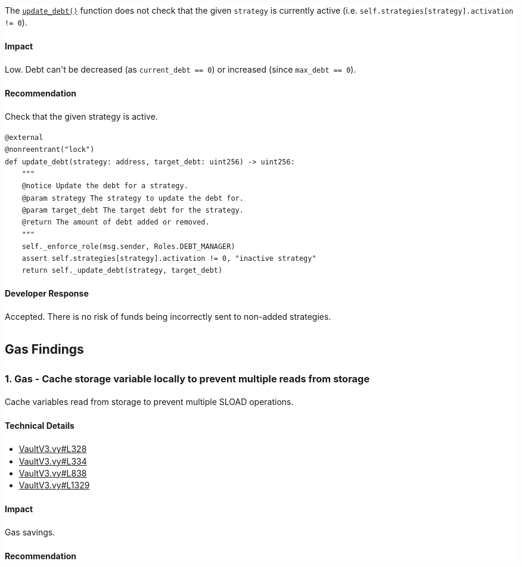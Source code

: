 The [`update_debt()`](https://github.com/yearn/yearn-vaults-v3/blob/3e51c08d88d2764b39348c98f20e18c51b475722/contracts/VaultV3.vy#L1451) function does not check that the given `strategy` is currently active (i.e. `self.strategies[strategy].activation != 0`).

#### Impact

Low. Debt can't be decreased (as `current_debt == 0`) or increased (since `max_debt == 0`).

#### Recommendation

Check that the given strategy is active.

```vyper
@external
@nonreentrant("lock")
def update_debt(strategy: address, target_debt: uint256) -> uint256:
    """
    @notice Update the debt for a strategy.
    @param strategy The strategy to update the debt for.
    @param target_debt The target debt for the strategy.
    @return The amount of debt added or removed.
    """
    self._enforce_role(msg.sender, Roles.DEBT_MANAGER)
    assert self.strategies[strategy].activation != 0, "inactive strategy"
    return self._update_debt(strategy, target_debt)
```

#### Developer Response

Accepted. There is no risk of funds being incorrectly sent to non-added strategies.

## Gas Findings

### 1. Gas - Cache storage variable locally to prevent multiple reads from storage

Cache variables read from storage to prevent multiple SLOAD operations.

#### Technical Details

- [VaultV3.vy#L328](https://github.com/yearn/yearn-vaults-v3/blob/3e51c08d88d2764b39348c98f20e18c51b475722/contracts/VaultV3.vy#L328)
- [VaultV3.vy#L334](https://github.com/yearn/yearn-vaults-v3/blob/3e51c08d88d2764b39348c98f20e18c51b475722/contracts/VaultV3.vy#L334)
- [VaultV3.vy#L838](https://github.com/yearn/yearn-vaults-v3/blob/3e51c08d88d2764b39348c98f20e18c51b475722/contracts/VaultV3.vy#L838)
- [VaultV3.vy#L1329](https://github.com/yearn/yearn-vaults-v3/blob/3e51c08d88d2764b39348c98f20e18c51b475722/contracts/VaultV3.vy#L1329)

#### Impact

Gas savings.

#### Recommendation
